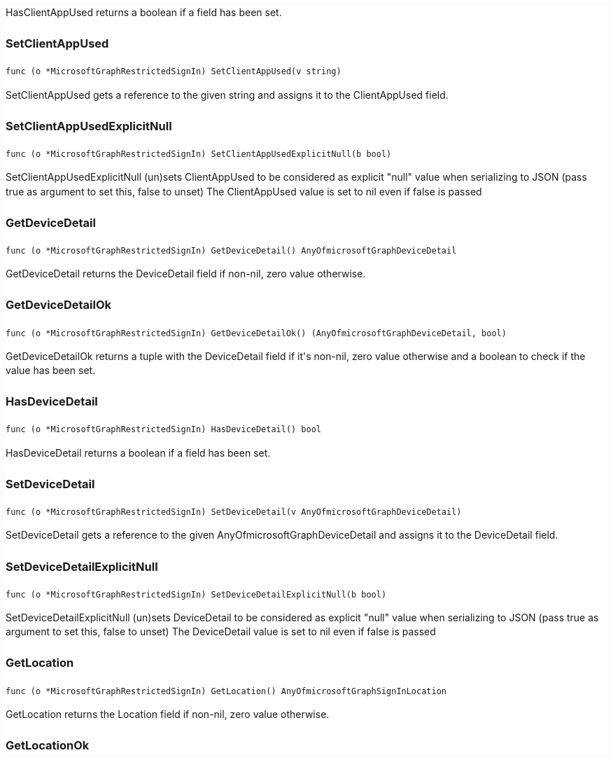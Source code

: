 HasClientAppUsed returns a boolean if a field has been set.

### SetClientAppUsed

`func (o *MicrosoftGraphRestrictedSignIn) SetClientAppUsed(v string)`

SetClientAppUsed gets a reference to the given string and assigns it to the ClientAppUsed field.

### SetClientAppUsedExplicitNull

`func (o *MicrosoftGraphRestrictedSignIn) SetClientAppUsedExplicitNull(b bool)`

SetClientAppUsedExplicitNull (un)sets ClientAppUsed to be considered as explicit "null" value
when serializing to JSON (pass true as argument to set this, false to unset)
The ClientAppUsed value is set to nil even if false is passed
### GetDeviceDetail

`func (o *MicrosoftGraphRestrictedSignIn) GetDeviceDetail() AnyOfmicrosoftGraphDeviceDetail`

GetDeviceDetail returns the DeviceDetail field if non-nil, zero value otherwise.

### GetDeviceDetailOk

`func (o *MicrosoftGraphRestrictedSignIn) GetDeviceDetailOk() (AnyOfmicrosoftGraphDeviceDetail, bool)`

GetDeviceDetailOk returns a tuple with the DeviceDetail field if it's non-nil, zero value otherwise
and a boolean to check if the value has been set.

### HasDeviceDetail

`func (o *MicrosoftGraphRestrictedSignIn) HasDeviceDetail() bool`

HasDeviceDetail returns a boolean if a field has been set.

### SetDeviceDetail

`func (o *MicrosoftGraphRestrictedSignIn) SetDeviceDetail(v AnyOfmicrosoftGraphDeviceDetail)`

SetDeviceDetail gets a reference to the given AnyOfmicrosoftGraphDeviceDetail and assigns it to the DeviceDetail field.

### SetDeviceDetailExplicitNull

`func (o *MicrosoftGraphRestrictedSignIn) SetDeviceDetailExplicitNull(b bool)`

SetDeviceDetailExplicitNull (un)sets DeviceDetail to be considered as explicit "null" value
when serializing to JSON (pass true as argument to set this, false to unset)
The DeviceDetail value is set to nil even if false is passed
### GetLocation

`func (o *MicrosoftGraphRestrictedSignIn) GetLocation() AnyOfmicrosoftGraphSignInLocation`

GetLocation returns the Location field if non-nil, zero value otherwise.

### GetLocationOk
